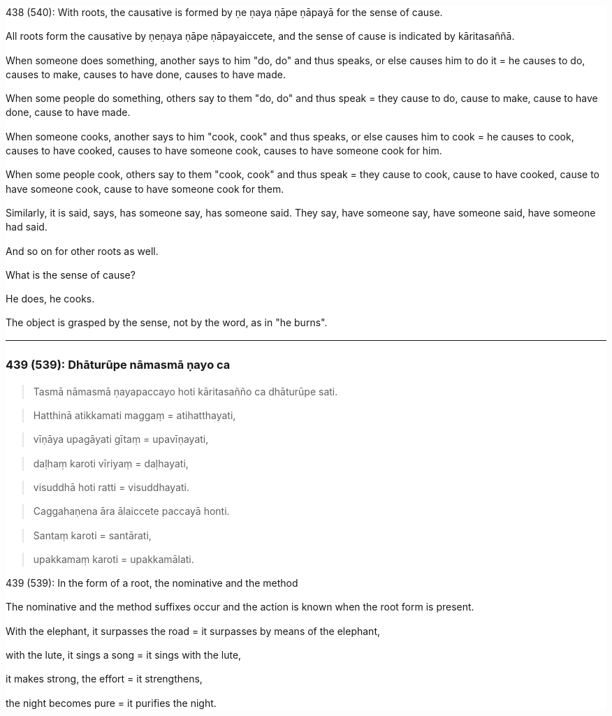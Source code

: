 438 (540): With roots, the causative is formed by ṇe ṇaya ṇāpe ṇāpayā for the sense of cause.

All roots form the causative by ṇeṇaya ṇāpe ṇāpayaiccete, and the sense of cause is indicated by kāritasaññā.

When someone does something, another says to him "do, do" and thus speaks, or else causes him to do it = he causes to do, causes to make, causes to have done, causes to have made.

When some people do something, others say to them "do, do" and thus speak = they cause to do, cause to make, cause to have done, cause to have made.

When someone cooks, another says to him "cook, cook" and thus speaks, or else causes him to cook = he causes to cook, causes to have cooked, causes to have someone cook, causes to have someone cook for him.

When some people cook, others say to them "cook, cook" and thus speak = they cause to cook, cause to have cooked, cause to have someone cook, cause to have someone cook for them.

Similarly, it is said, says, has someone say, has someone said. They say, have someone say, have someone said, have someone had said.

And so on for other roots as well.

What is the sense of cause? 

He does, he cooks.

The object is grasped by the sense, not by the word, as in "he burns".

---
<a name="m439"></a>

### 439 (539): Dhāturūpe nāmasmā ṇayo ca

> Tasmā nāmasmā ṇayapaccayo hoti kāritasañño ca dhāturūpe sati.

> Hatthinā atikkamati maggaṃ = atihatthayati, 

> vīṇāya upagāyati gītaṃ = upavīṇayati, 

> daḷhaṃ karoti vīriyaṃ = daḷhayati, 

> visuddhā hoti ratti = visuddhayati.

> Caggahaṇena āra ālaiccete paccayā honti. 

> Santaṃ karoti = santārati, 

> upakkamaṃ karoti = upakkamālati.

439 (539): In the form of a root, the nominative and the method

The nominative and the method suffixes occur and the action is known when the root form is present.

With the elephant, it surpasses the road = it surpasses by means of the elephant,

with the lute, it sings a song = it sings with the lute,

it makes strong, the effort = it strengthens,

the night becomes pure = it purifies the night.
